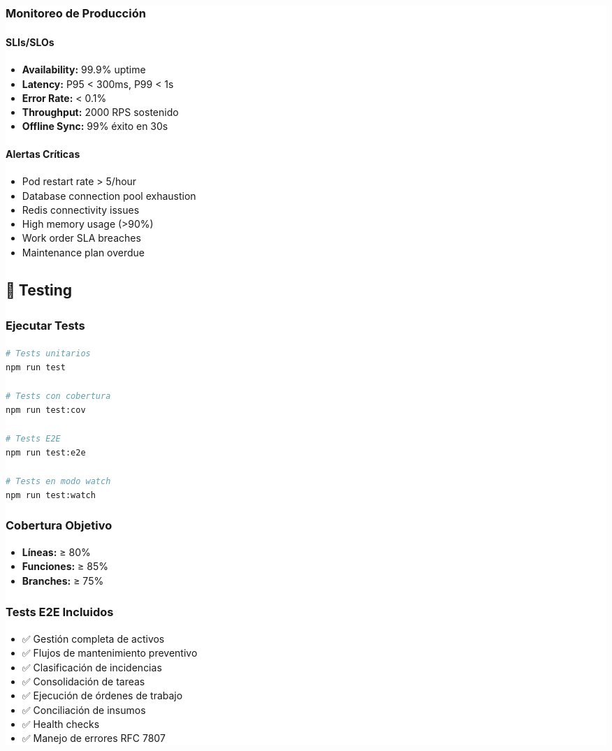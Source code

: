 ### Monitoreo de Producción

#### SLIs/SLOs
- **Availability:** 99.9% uptime
- **Latency:** P95 < 300ms, P99 < 1s
- **Error Rate:** < 0.1%
- **Throughput:** 2000 RPS sostenido
- **Offline Sync:** 99% éxito en 30s

#### Alertas Críticas
- Pod restart rate > 5/hour
- Database connection pool exhaustion
- Redis connectivity issues
- High memory usage (>90%)
- Work order SLA breaches
- Maintenance plan overdue

## 🧪 Testing

### Ejecutar Tests

```bash
# Tests unitarios
npm run test

# Tests con cobertura
npm run test:cov

# Tests E2E
npm run test:e2e

# Tests en modo watch
npm run test:watch
```

### Cobertura Objetivo
- **Líneas:** ≥ 80%
- **Funciones:** ≥ 85%
- **Branches:** ≥ 75%

### Tests E2E Incluidos
- ✅ Gestión completa de activos
- ✅ Flujos de mantenimiento preventivo
- ✅ Clasificación de incidencias
- ✅ Consolidación de tareas
- ✅ Ejecución de órdenes de trabajo
- ✅ Conciliación de insumos
- ✅ Health checks
- ✅ Manejo de errores RFC 7807
